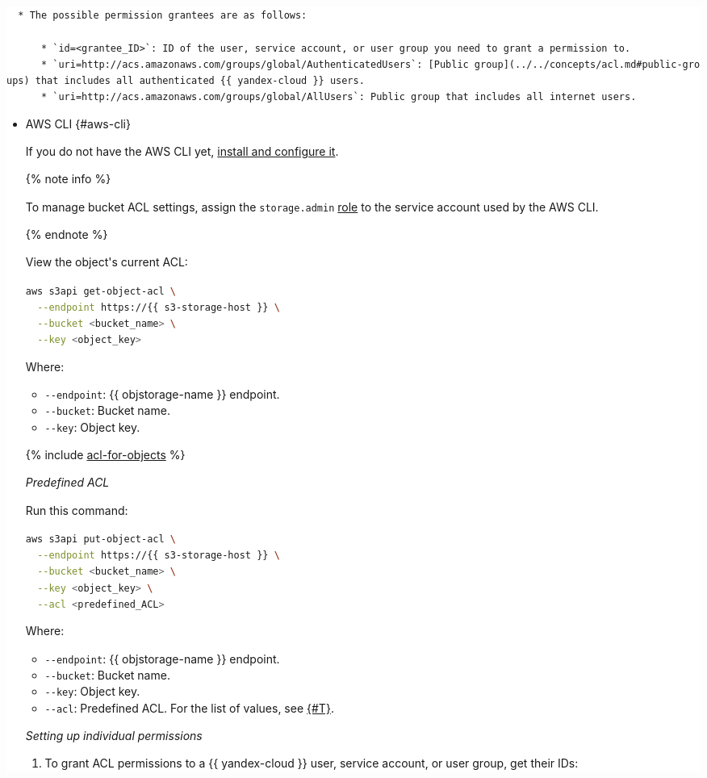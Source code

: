       * The possible permission grantees are as follows:

          * `id=<grantee_ID>`: ID of the user, service account, or user group you need to grant a permission to.
          * `uri=http://acs.amazonaws.com/groups/global/AuthenticatedUsers`: [Public group](../../concepts/acl.md#public-groups) that includes all authenticated {{ yandex-cloud }} users.
          * `uri=http://acs.amazonaws.com/groups/global/AllUsers`: Public group that includes all internet users.

- AWS CLI {#aws-cli}

  If you do not have the AWS CLI yet, [install and configure it](../../tools/aws-cli.md).

  {% note info %}

  To manage bucket ACL settings, assign the `storage.admin` [role](../../security/index.md#storage-admin) to the service account used by the AWS CLI.

  {% endnote %}


  View the object's current ACL:

  ```bash
  aws s3api get-object-acl \
    --endpoint https://{{ s3-storage-host }} \
    --bucket <bucket_name> \
    --key <object_key>
  ```

  Where:
  * `--endpoint`: {{ objstorage-name }} endpoint.
  * `--bucket`: Bucket name.
  * `--key`: Object key.

  {% include [acl-for-objects](../../../_includes/storage/acl-for-objects.md) %}

  _Predefined ACL_

  Run this command:

  ```bash
  aws s3api put-object-acl \
    --endpoint https://{{ s3-storage-host }} \
    --bucket <bucket_name> \
    --key <object_key> \
    --acl <predefined_ACL>
  ```

  Where:

  * `--endpoint`: {{ objstorage-name }} endpoint.
  * `--bucket`: Bucket name.
  * `--key`: Object key.
  * `--acl`: Predefined ACL. For the list of values, see [{#T}](../../concepts/acl.md#predefined-acls).

  _Setting up individual permissions_

  1. To grant ACL permissions to a {{ yandex-cloud }} user, service account, or user group, get their IDs:

